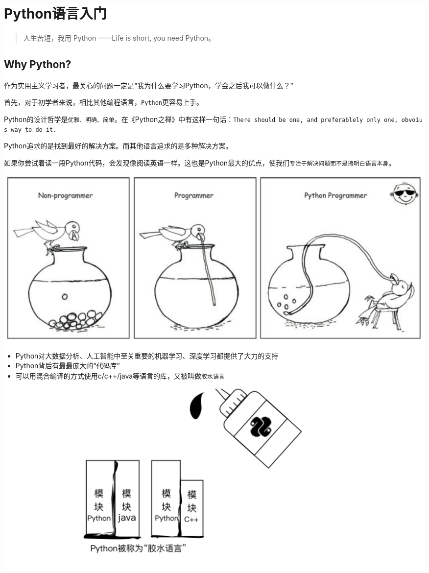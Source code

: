 # Python语言入门

>  人生苦短，我用 Python ——Life is short, you need Python。



## Why Python?

作为实用主义学习者，最关心的问题一定是“我为什么要学习Python，学会之后我可以做什么？”

首先，对于初学者来说，相比其他编程语言，`Python`更容易上手。

Python的设计哲学是`优雅、明确、简单`。在《Python之禅》中有这样一句话：`There should be one, and preferablely only one, obvoius way to do it.`

Python追求的是找到最好的解决方案。而其他语言追求的是多种解决方案。

如果你尝试着读一段Python代码，会发现像阅读英语一样。这也是Python最大的优点，使我们`专注于解决问题而不是搞明白语言本身`。

![](../.gitbook/assets/14.png)


- Python对大数据分析、人工智能中至关重要的机器学习、深度学习都提供了大力的支持
- Python背后有最最庞大的“代码库”
- 可以用混合编译的方式使用c/c++/java等语言的库，又被叫做`胶水语言`

<img src="../.gitbook/assets/101.png"  />

